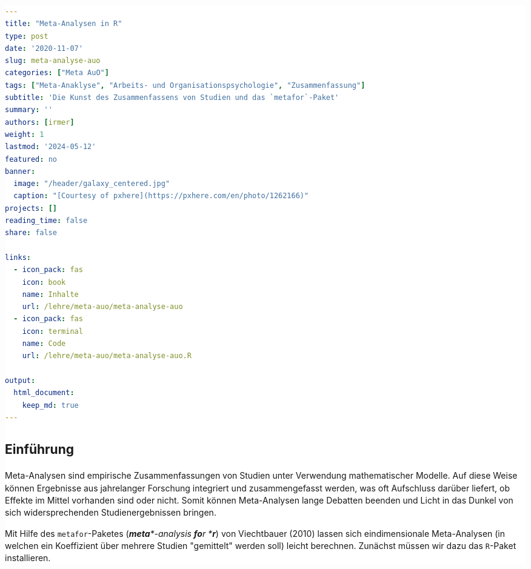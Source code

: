 ```yaml
---
title: "Meta-Analysen in R"
type: post
date: '2020-11-07'
slug: meta-analyse-auo
categories: ["Meta AuO"] 
tags: ["Meta-Anaklyse", "Arbeits- und Organisationspsychologie", "Zusammenfassung"] 
subtitle: 'Die Kunst des Zusammenfassens von Studien und das `metafor`-Paket'
summary: '' 
authors: [irmer]
weight: 1
lastmod: '2024-05-12'
featured: no
banner:
  image: "/header/galaxy_centered.jpg"
  caption: "[Courtesy of pxhere](https://pxhere.com/en/photo/1262166)"
projects: []
reading_time: false
share: false

links:
  - icon_pack: fas
    icon: book
    name: Inhalte
    url: /lehre/meta-auo/meta-analyse-auo
  - icon_pack: fas
    icon: terminal
    name: Code
    url: /lehre/meta-auo/meta-analyse-auo.R

output:
  html_document:
    keep_md: true
---
```








## Einführung
Meta-Analysen sind empirische Zusammenfassungen von Studien unter Verwendung mathematischer Modelle. Auf diese Weise können Ergebnisse aus jahrelanger Forschung integriert und zusammengefasst werden, was oft Aufschluss darüber liefert, ob Effekte im Mittel vorhanden sind oder nicht. Somit können Meta-Analysen lange Debatten beenden und Licht in das Dunkel von sich widersprechenden Studienergebnissen bringen.

Mit Hilfe des `metafor`-Paketes (_**meta***-analysis ***fo***r ***r**_) von Viechtbauer (2010) lassen sich eindimensionale Meta-Analysen (in welchen ein Koeffizient über mehrere Studien "gemittelt" werden soll) leicht berechnen. Zunächst müssen wir dazu das `R`-Paket installieren.
